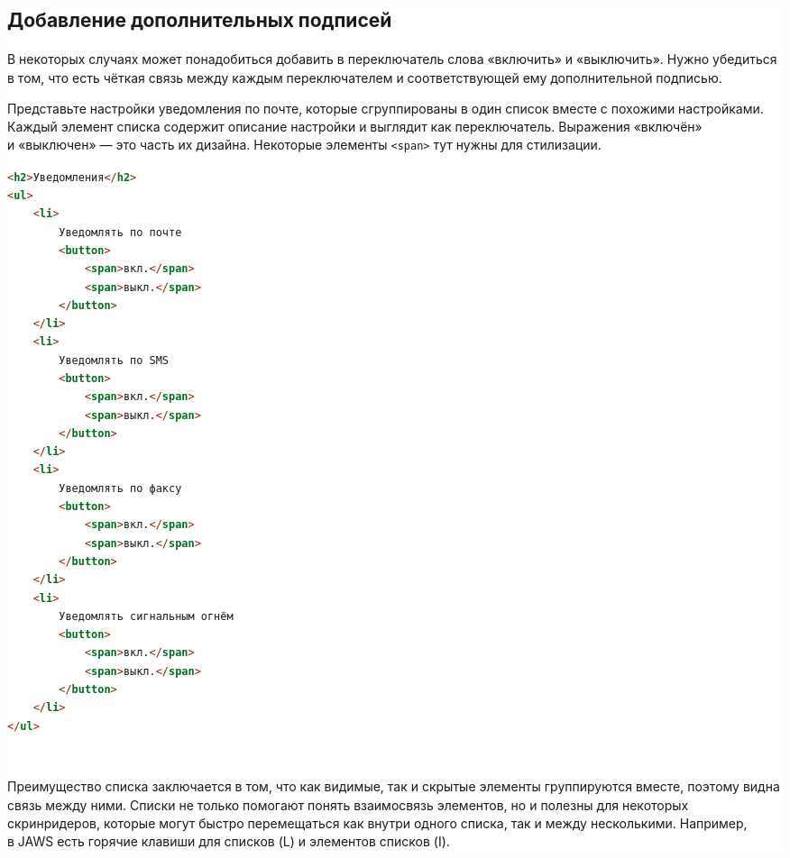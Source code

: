 ## Добавление дополнительных подписей

В некоторых случаях может понадобиться добавить в переключатель слова «включить» и «выключить». Нужно убедиться в том, что есть чёткая связь между каждым переключателем и соответствующей ему дополнительной подписью.

Представьте настройки уведомления по почте, которые сгруппированы в один список вместе с похожими настройками. Каждый элемент списка содержит описание настройки и выглядит как переключатель. Выражения «включён» и «выключен» — это часть их дизайна. Некоторые элементы `<span>` тут нужны для стилизации.

```html
<h2>Уведомления</h2>
<ul>
    <li>
        Уведомлять по почте
        <button>
            <span>вкл.</span>
            <span>выкл.</span>
        </button>
    </li>
    <li>
        Уведомлять по SMS
        <button>
            <span>вкл.</span>
            <span>выкл.</span>
        </button>
    </li>
    <li>
        Уведомлять по факсу
        <button>
            <span>вкл.</span>
            <span>выкл.</span>
        </button>
    </li>
    <li>
        Уведомлять сигнальным огнём
        <button>
            <span>вкл.</span>
            <span>выкл.</span>
        </button>
    </li>
</ul>
```

<img src="images/notify2.png" alt="">

Преимущество списка заключается в том, что как видимые, так и скрытые элементы группируются вместе, поэтому видна связь между ними. Списки не только помогают понять взаимосвязь элементов, но и полезны для некоторых скринридеров, которые могут быстро перемещаться как внутри одного списка, так и между несколькими. Например, в JAWS есть горячие клавиши для списков (L) и элементов списков (I).
